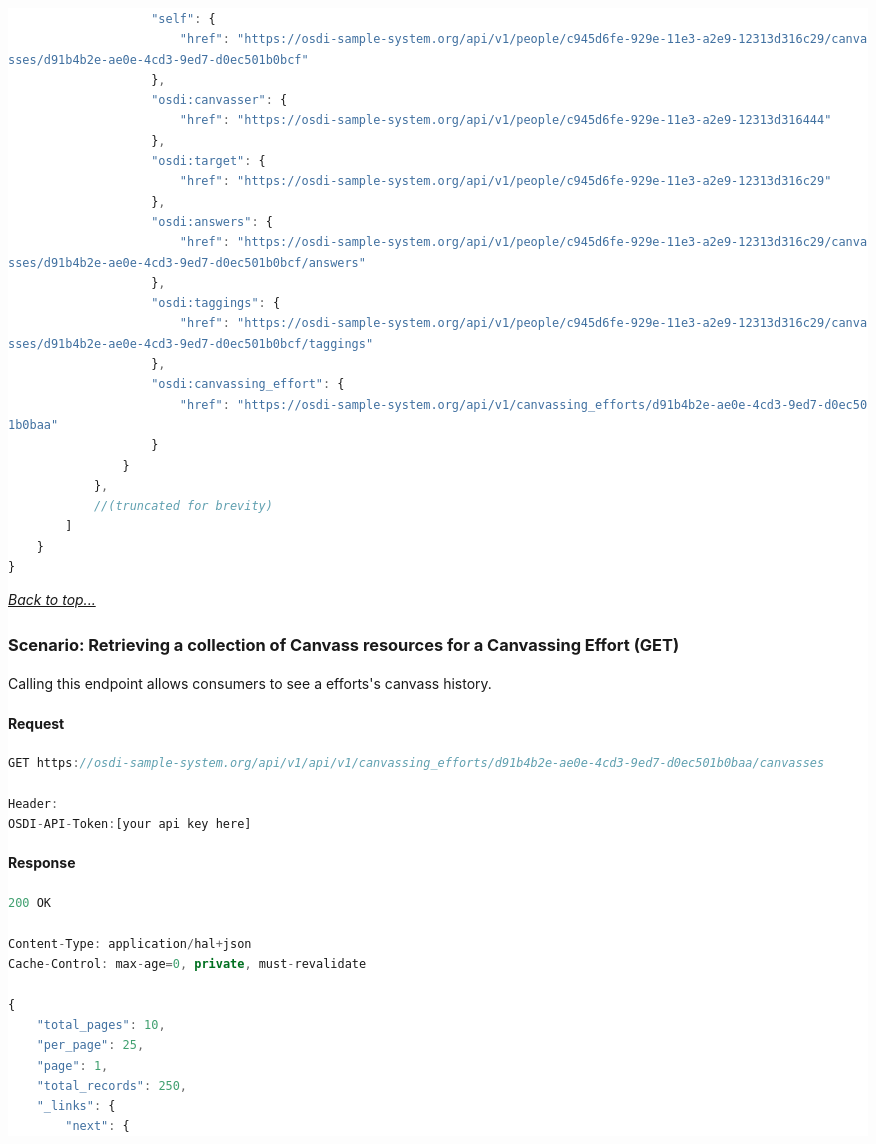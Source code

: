 ```javascript
                    "self": {
                        "href": "https://osdi-sample-system.org/api/v1/people/c945d6fe-929e-11e3-a2e9-12313d316c29/canvasses/d91b4b2e-ae0e-4cd3-9ed7-d0ec501b0bcf"
                    },
                    "osdi:canvasser": {
                        "href": "https://osdi-sample-system.org/api/v1/people/c945d6fe-929e-11e3-a2e9-12313d316444"
                    },
                    "osdi:target": {
                        "href": "https://osdi-sample-system.org/api/v1/people/c945d6fe-929e-11e3-a2e9-12313d316c29"
                    },
                    "osdi:answers": {
                        "href": "https://osdi-sample-system.org/api/v1/people/c945d6fe-929e-11e3-a2e9-12313d316c29/canvasses/d91b4b2e-ae0e-4cd3-9ed7-d0ec501b0bcf/answers"
                    },
                    "osdi:taggings": {
                        "href": "https://osdi-sample-system.org/api/v1/people/c945d6fe-929e-11e3-a2e9-12313d316c29/canvasses/d91b4b2e-ae0e-4cd3-9ed7-d0ec501b0bcf/taggings"
                    },
                    "osdi:canvassing_effort": {
                        "href": "https://osdi-sample-system.org/api/v1/canvassing_efforts/d91b4b2e-ae0e-4cd3-9ed7-d0ec501b0baa"
                    }
                }
            },
            //(truncated for brevity)
        ]
    }
}
```	

_[Back to top...](#)_	

### Scenario: Retrieving a collection of Canvass resources for a Canvassing Effort (GET)

Calling this endpoint allows consumers to see a efforts's canvass history.

#### Request

```javascript
GET https://osdi-sample-system.org/api/v1/api/v1/canvassing_efforts/d91b4b2e-ae0e-4cd3-9ed7-d0ec501b0baa/canvasses

Header:
OSDI-API-Token:[your api key here]
```

#### Response

```javascript
200 OK

Content-Type: application/hal+json
Cache-Control: max-age=0, private, must-revalidate

{
    "total_pages": 10,
    "per_page": 25,
    "page": 1,
    "total_records": 250,
    "_links": {
        "next": {
```